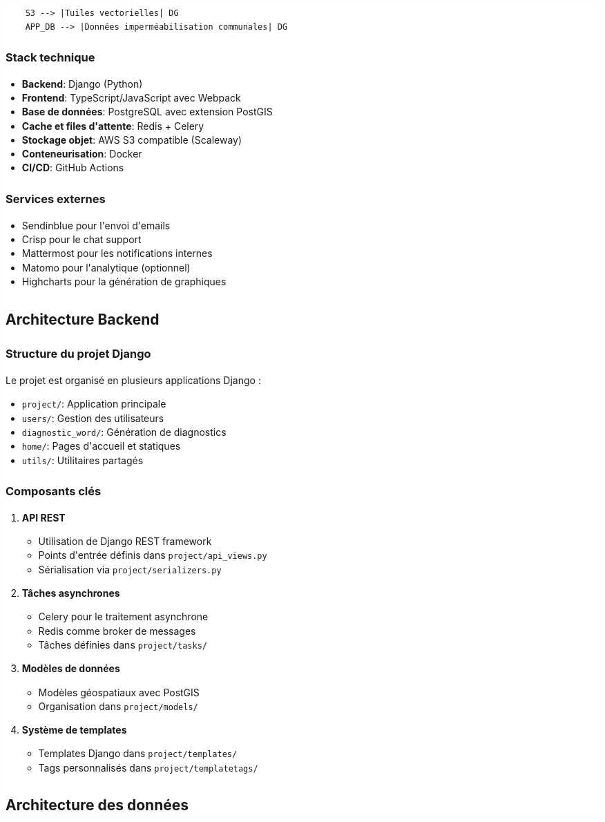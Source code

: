 ```mermaid
    S3 --> |Tuiles vectorielles| DG
    APP_DB --> |Données imperméabilisation communales| DG
```

### Stack technique
- **Backend**: Django (Python)
- **Frontend**: TypeScript/JavaScript avec Webpack
- **Base de données**: PostgreSQL avec extension PostGIS
- **Cache et files d'attente**: Redis + Celery
- **Stockage objet**: AWS S3 compatible (Scaleway)
- **Conteneurisation**: Docker
- **CI/CD**: GitHub Actions

### Services externes
- Sendinblue pour l'envoi d'emails
- Crisp pour le chat support
- Mattermost pour les notifications internes
- Matomo pour l'analytique (optionnel)
- Highcharts pour la génération de graphiques

## Architecture Backend

### Structure du projet Django
Le projet est organisé en plusieurs applications Django :
- `project/`: Application principale
- `users/`: Gestion des utilisateurs
- `diagnostic_word/`: Génération de diagnostics
- `home/`: Pages d'accueil et statiques
- `utils/`: Utilitaires partagés

### Composants clés
1. **API REST**
   - Utilisation de Django REST framework
   - Points d'entrée définis dans `project/api_views.py`
   - Sérialisation via `project/serializers.py`

2. **Tâches asynchrones**
   - Celery pour le traitement asynchrone
   - Redis comme broker de messages
   - Tâches définies dans `project/tasks/`

3. **Modèles de données**
   - Modèles géospatiaux avec PostGIS
   - Organisation dans `project/models/`

4. **Système de templates**
   - Templates Django dans `project/templates/`
   - Tags personnalisés dans `project/templatetags/`

## Architecture des données
